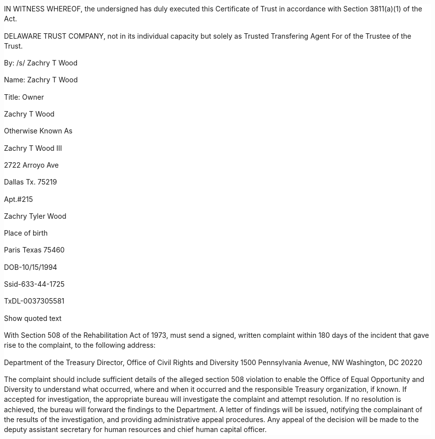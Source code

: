  

IN WITNESS WHEREOF, the undersigned has duly executed this Certificate of Trust in accordance with Section 3811(a)(1) of the Act.

	

 DELAWARE TRUST COMPANY, not in its individual capacity but solely as Trusted Transfering Agent For of the Trustee of the Trust.

     

  By: /s/ Zachry T Wood 


  Name: Zachry T Wood 

  Title: Owner



 

 

Zachry T Wood

  Otherwise Known As

  

  Zachry T Wood III

2722 Arroyo Ave 

Dallas Tx. 75219

Apt.#215

 Zachry Tyler Wood

Place of birth 

Paris Texas 75460

DOB-10/15/1994

Ssid-633-44-1725

TxDL-0037305581



Show quoted text





 With Section 508 of the Rehabilitation Act of 1973, must send a signed, written complaint within 180 days of the incident that gave rise to the complaint, to the following address:

Department of the Treasury
Director, Office of Civil Rights and Diversity
1500 Pennsylvania Avenue, NW
Washington, DC 20220

The complaint should include sufficient details of the alleged section 508 violation to enable the Office of Equal Opportunity and Diversity to understand what occurred, where and when it occurred and the responsible Treasury organization, if known. If accepted for investigation, the appropriate bureau will investigate the complaint and attempt resolution. If no resolution is achieved, the bureau will forward the findings to the Department. A letter of findings will be issued, notifying the complainant of the results of the investigation, and providing administrative appeal procedures. Any appeal of the decision will be made to the deputy assistant secretary for human resources and chief human capital officer.
